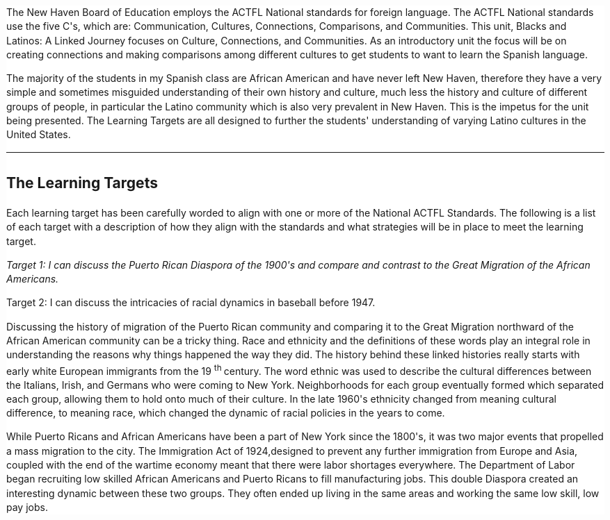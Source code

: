   The New Haven Board of Education employs the ACTFL National standards for foreign language.  The ACTFL National standards use the five C's, which are: Communication, Cultures, Connections, Comparisons, and Communities. This unit, Blacks and Latinos: A Linked Journey focuses on Culture, Connections, and Communities.  As an introductory unit the focus will be on creating connections and making comparisons among different cultures to get students to want to learn the Spanish language.
 </p>
<p>
  The majority of the students in my Spanish class are African American and have never left New Haven, therefore they have a very simple and sometimes misguided understanding of their own history and culture, much less the history and culture of different groups of people, in particular the Latino community which is also very prevalent in New Haven.  This is the impetus for the unit being presented.  The Learning Targets are all designed to further the students' understanding of varying Latino cultures in the United States.
 </p>
 <p>
  <b>
  </b>
 </p>
<hr/>
 <h2>
  The Learning Targets
 </h2>
 <p>
  Each learning target has been carefully worded to align with one or more of the National ACTFL Standards.  The following is a list of each target with a description of how they align with the standards and what strategies will be in place to meet the learning target.
 </p>
<p>
  <i>
   Target 1: I can discuss the Puerto Rican Diaspora of the 1900's and compare and contrast to the Great Migration of the African Americans.
  </i>
 </p>
 <p>
  Target 2: I can discuss the intricacies of racial dynamics in baseball before 1947.
 </p>
<p>
  Discussing the history of migration of the Puerto Rican community and comparing it to the Great Migration northward of the African American community can be a tricky thing.  Race and ethnicity and the definitions of these words play an integral role in understanding the reasons why things happened the way they did.  The history behind these linked histories really starts with early white European immigrants from the 19
  <sup>
   th
  </sup>
  century.  The word ethnic was used to describe the cultural differences between the Italians, Irish, and Germans who were coming to New York.  Neighborhoods for each group eventually formed which separated each group, allowing them to hold onto much of their culture.  In the late 1960's ethnicity changed from meaning cultural difference, to meaning race, which changed the dynamic of racial policies in the years to come.
 </p>
<p>
  While Puerto Ricans and African Americans have been a part of New York since the 1800's, it was two major events that propelled a mass migration to the city.  The Immigration Act of 1924,designed to prevent any further immigration from Europe and Asia, coupled with the end of the wartime economy meant that there were labor shortages everywhere.  The Department of Labor began recruiting low skilled African Americans and Puerto Ricans to fill manufacturing jobs. This double Diaspora created an interesting dynamic between these two groups. They often ended up living in the same areas and working the same low skill, low pay jobs.
 </p>
<p>